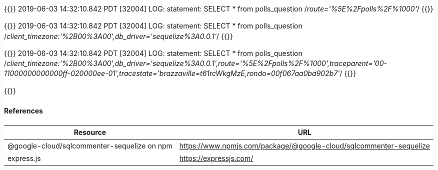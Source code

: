 {{<highlight shell>}}
2019-06-03 14:32:10.842 PDT [32004] LOG:  statement: SELECT * from polls_question 
/*route='%5E%2Fpolls%2F%1000'*/
{{</highlight>}}

{{<highlight shell>}}
2019-06-03 14:32:10.842 PDT [32004] LOG:  statement: SELECT * from polls_question 
/*client_timezone:'%2B00%3A00',db_driver='sequelize%3A0.0.1'*/
{{</highlight>}}

{{<highlight shell>}}
2019-06-03 14:32:10.842 PDT [32004] LOG:  statement: SELECT * from polls_question 
/*client_timezone:'%2B00%3A00',db_driver='sequelize%3A0.0.1',route='%5E%2Fpolls%2F%1000',traceparent='00-11000000000000ff-020000ee-01',tracestate='brazzaville=t61rcWkgMzE,rondo=00f067aa0ba902b7'*/
{{</highlight>}}

{{</tabs>}}


#### References

| Resource                                    | URL                                                                |
| ------------------------------------------- | ------------------------------------------------------------------ |
| @google-cloud/sqlcommenter-sequelize on npm | https://www.npmjs.com/package/@google-cloud/sqlcommenter-sequelize |
| express.js                                  | https://expressjs.com/                                             |
